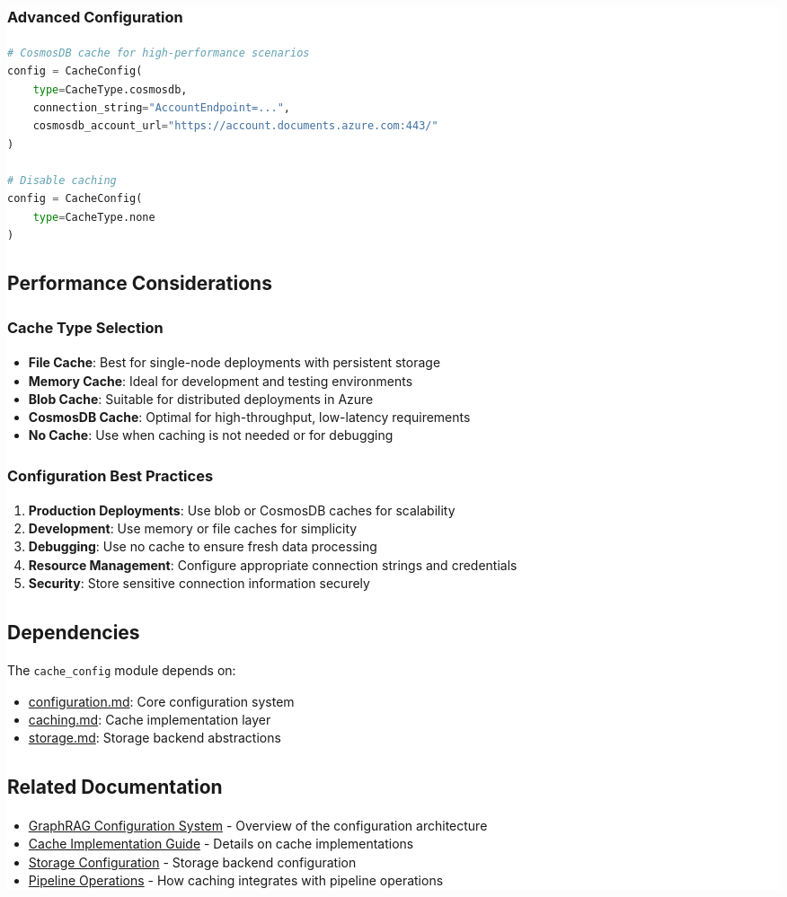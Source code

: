 ### Advanced Configuration

```python
# CosmosDB cache for high-performance scenarios
config = CacheConfig(
    type=CacheType.cosmosdb,
    connection_string="AccountEndpoint=...",
    cosmosdb_account_url="https://account.documents.azure.com:443/"
)

# Disable caching
config = CacheConfig(
    type=CacheType.none
)
```

## Performance Considerations

### Cache Type Selection

- **File Cache**: Best for single-node deployments with persistent storage
- **Memory Cache**: Ideal for development and testing environments
- **Blob Cache**: Suitable for distributed deployments in Azure
- **CosmosDB Cache**: Optimal for high-throughput, low-latency requirements
- **No Cache**: Use when caching is not needed or for debugging

### Configuration Best Practices

1. **Production Deployments**: Use blob or CosmosDB caches for scalability
2. **Development**: Use memory or file caches for simplicity
3. **Debugging**: Use no cache to ensure fresh data processing
4. **Resource Management**: Configure appropriate connection strings and credentials
5. **Security**: Store sensitive connection information securely

## Dependencies

The `cache_config` module depends on:

- [configuration.md](configuration.md): Core configuration system
- [caching.md](caching.md): Cache implementation layer
- [storage.md](storage.md): Storage backend abstractions

## Related Documentation

- [GraphRAG Configuration System](configuration.md) - Overview of the configuration architecture
- [Cache Implementation Guide](caching.md) - Details on cache implementations
- [Storage Configuration](storage_config.md) - Storage backend configuration
- [Pipeline Operations](pipeline_infrastructure.md) - How caching integrates with pipeline operations